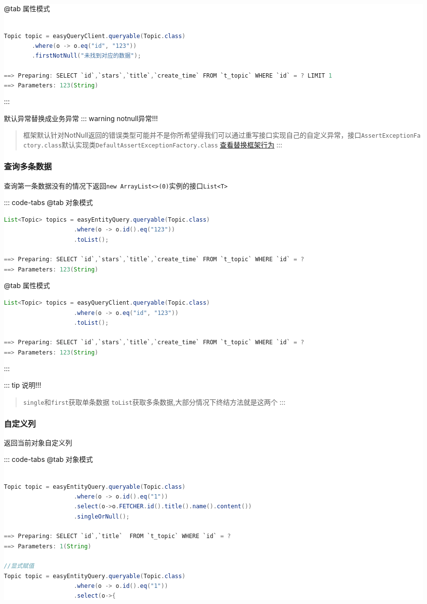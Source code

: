 @tab 属性模式
```java

Topic topic = easyQueryClient.queryable(Topic.class)
        .where(o -> o.eq("id", "123"))
        .firstNotNull("未找到对应的数据");

==> Preparing: SELECT `id`,`stars`,`title`,`create_time` FROM `t_topic` WHERE `id` = ? LIMIT 1
==> Parameters: 123(String)
```
::: 

默认异常替换成业务异常
::: warning notnull异常!!!
> 框架默认针对NotNull返回的错误类型可能并不是你所希望得我们可以通过重写接口实现自己的自定义异常，接口`AssertExceptionFactory.class`默认实现类`DefaultAssertExceptionFactory.class`  [查看替换框架行为](/easy-query-doc/config/replace-configure)
:::


### 查询多条数据
查询第一条数据没有的情况下返回`new ArrayList<>(0)`实例的接口`List<T>`

::: code-tabs
@tab 对象模式
```java
List<Topic> topics = easyEntityQuery.queryable(Topic.class)
                    .where(o -> o.id().eq("123"))
                    .toList();

==> Preparing: SELECT `id`,`stars`,`title`,`create_time` FROM `t_topic` WHERE `id` = ?
==> Parameters: 123(String)
```
@tab 属性模式
```java
List<Topic> topics = easyQueryClient.queryable(Topic.class)
                    .where(o -> o.eq("id", "123"))
                    .toList();

==> Preparing: SELECT `id`,`stars`,`title`,`create_time` FROM `t_topic` WHERE `id` = ?
==> Parameters: 123(String)
```


::: 

::: tip 说明!!!
> `single`和`first`获取单条数据 `toList`获取多条数据,大部分情况下终结方法就是这两个
:::
### 自定义列
返回当前对象自定义列

::: code-tabs
@tab 对象模式
```java

Topic topic = easyEntityQuery.queryable(Topic.class)
                    .where(o -> o.id().eq("1"))
                    .select(o->o.FETCHER.id().title().name().content())
                    .singleOrNull();

==> Preparing: SELECT `id`,`title`  FROM `t_topic` WHERE `id` = ?
==> Parameters: 1(String)

//显式赋值
Topic topic = easyEntityQuery.queryable(Topic.class)
                    .where(o -> o.id().eq("1"))
                    .select(o->{
```